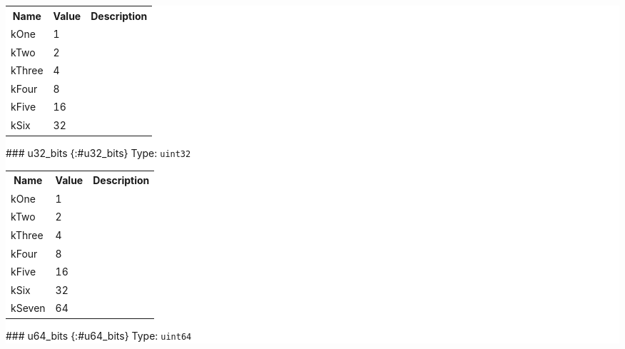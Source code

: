 
<table>
    <tr><th>Name</th><th>Value</th><th>Description</th></tr><tr>
            <td>kOne</td>
            <td>1</td>
            <td></td>
        </tr><tr>
            <td>kTwo</td>
            <td>2</td>
            <td></td>
        </tr><tr>
            <td>kThree</td>
            <td>4</td>
            <td></td>
        </tr><tr>
            <td>kFour</td>
            <td>8</td>
            <td></td>
        </tr><tr>
            <td>kFive</td>
            <td>16</td>
            <td></td>
        </tr><tr>
            <td>kSix</td>
            <td>32</td>
            <td></td>
        </tr></table>### u32_bits {:#u32_bits}
Type: <code>uint32</code>


<table>
    <tr><th>Name</th><th>Value</th><th>Description</th></tr><tr>
            <td>kOne</td>
            <td>1</td>
            <td></td>
        </tr><tr>
            <td>kTwo</td>
            <td>2</td>
            <td></td>
        </tr><tr>
            <td>kThree</td>
            <td>4</td>
            <td></td>
        </tr><tr>
            <td>kFour</td>
            <td>8</td>
            <td></td>
        </tr><tr>
            <td>kFive</td>
            <td>16</td>
            <td></td>
        </tr><tr>
            <td>kSix</td>
            <td>32</td>
            <td></td>
        </tr><tr>
            <td>kSeven</td>
            <td>64</td>
            <td></td>
        </tr></table>### u64_bits {:#u64_bits}
Type: <code>uint64</code>
